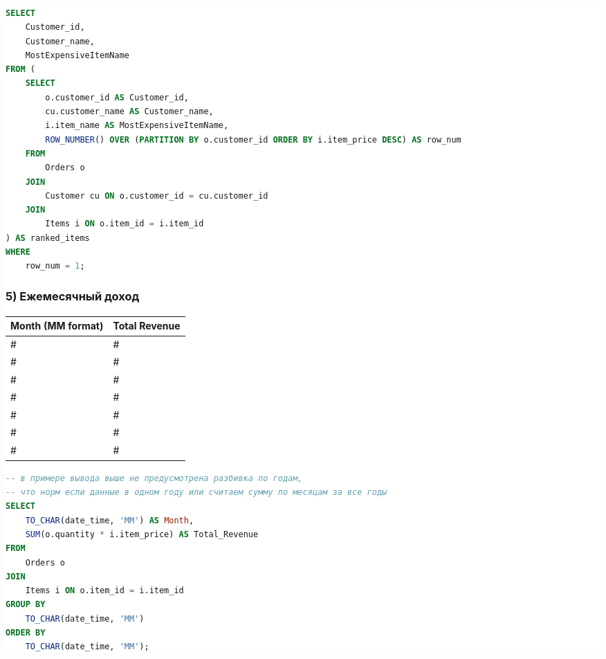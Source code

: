 ```sql
SELECT 
    Customer_id,
    Customer_name,
    MostExpensiveItemName
FROM (
    SELECT 
        o.customer_id AS Customer_id,
        cu.customer_name AS Customer_name,
        i.item_name AS MostExpensiveItemName,
        ROW_NUMBER() OVER (PARTITION BY o.customer_id ORDER BY i.item_price DESC) AS row_num
    FROM 
        Orders o
    JOIN 
        Customer cu ON o.customer_id = cu.customer_id
    JOIN 
        Items i ON o.item_id = i.item_id
) AS ranked_items
WHERE 
    row_num = 1;
```

### 5) Ежемесячный доход

| **Month (MM format)** | **Total Revenue** |
| --------------------- | ----------------- |
| #                     | #                 |
| #                     | #                 |
| #                     | #                 |
| #                     | #                 |
| #                     | #                 |
| #                     | #                 |
| #                     | #                 |

```sql
-- в примере вывода выше не предусмотрена разбивка по годам, 
-- что норм если данные в одном году или считаем сумму по месяцам за все годы
SELECT 
    TO_CHAR(date_time, 'MM') AS Month,
    SUM(o.quantity * i.item_price) AS Total_Revenue
FROM 
    Orders o
JOIN 
    Items i ON o.item_id = i.item_id
GROUP BY 
    TO_CHAR(date_time, 'MM')
ORDER BY 
    TO_CHAR(date_time, 'MM');
```
